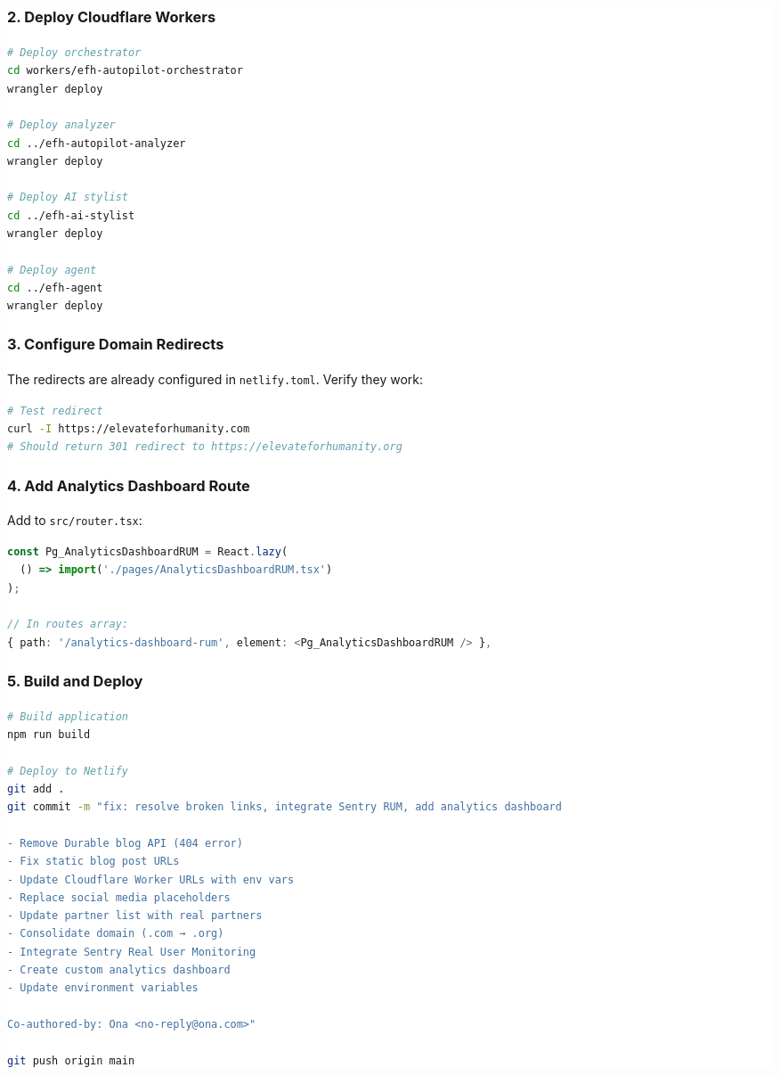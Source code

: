 ### 2. Deploy Cloudflare Workers

```bash
# Deploy orchestrator
cd workers/efh-autopilot-orchestrator
wrangler deploy

# Deploy analyzer
cd ../efh-autopilot-analyzer
wrangler deploy

# Deploy AI stylist
cd ../efh-ai-stylist
wrangler deploy

# Deploy agent
cd ../efh-agent
wrangler deploy
```

### 3. Configure Domain Redirects

The redirects are already configured in `netlify.toml`. Verify they work:

```bash
# Test redirect
curl -I https://elevateforhumanity.com
# Should return 301 redirect to https://elevateforhumanity.org
```

### 4. Add Analytics Dashboard Route

Add to `src/router.tsx`:

```typescript
const Pg_AnalyticsDashboardRUM = React.lazy(
  () => import('./pages/AnalyticsDashboardRUM.tsx')
);

// In routes array:
{ path: '/analytics-dashboard-rum', element: <Pg_AnalyticsDashboardRUM /> },
```

### 5. Build and Deploy

```bash
# Build application
npm run build

# Deploy to Netlify
git add .
git commit -m "fix: resolve broken links, integrate Sentry RUM, add analytics dashboard

- Remove Durable blog API (404 error)
- Fix static blog post URLs
- Update Cloudflare Worker URLs with env vars
- Replace social media placeholders
- Update partner list with real partners
- Consolidate domain (.com → .org)
- Integrate Sentry Real User Monitoring
- Create custom analytics dashboard
- Update environment variables

Co-authored-by: Ona <no-reply@ona.com>"

git push origin main
```